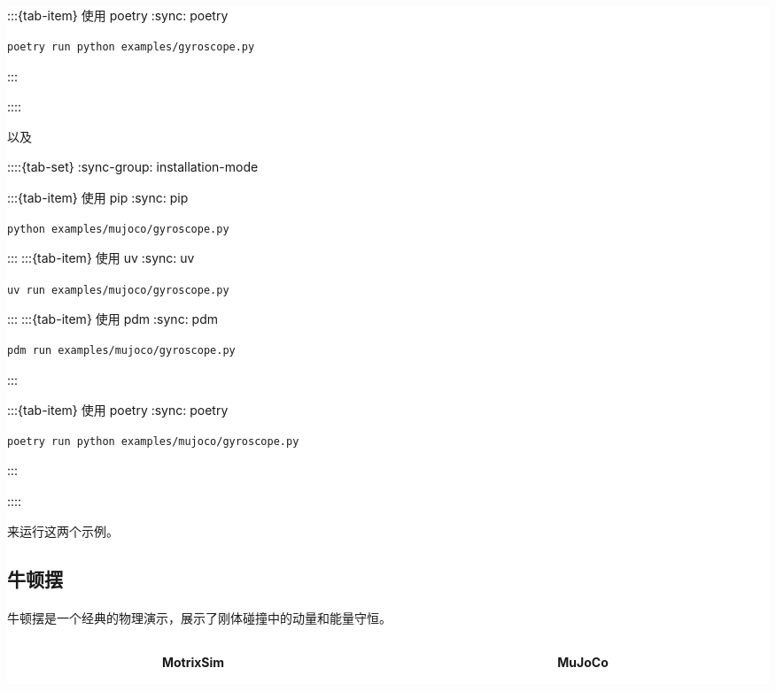 :::{tab-item} 使用 poetry
:sync: poetry

```bash
poetry run python examples/gyroscope.py
```

:::

::::

以及

::::{tab-set}
:sync-group: installation-mode

:::{tab-item} 使用 pip
:sync: pip

```bash
python examples/mujoco/gyroscope.py
```

:::
:::{tab-item} 使用 uv
:sync: uv

```bash
uv run examples/mujoco/gyroscope.py
```

:::
:::{tab-item} 使用 pdm
:sync: pdm

```bash
pdm run examples/mujoco/gyroscope.py
```

:::

:::{tab-item} 使用 poetry
:sync: poetry

```bash
poetry run python examples/mujoco/gyroscope.py
```

:::

::::

来运行这两个示例。

## 牛顿摆

牛顿摆是一个经典的物理演示，展示了刚体碰撞中的动量和能量守恒。

<div style="display: flex; gap: 20px; margin: 20px 0;">
  <div style="flex: 1;">
    <video controls loop autoplay style="width: 100%;">
      <source src="../../_static/videos/newton_cradle_motrixsim.webm" type="video/webm">
    </video>
    <p style="text-align: center; font-weight: bold; margin-top: 10px;">MotrixSim</p>
  </div>
  <div style="flex: 1;">
    <video controls loop autoplay style="width: 100%;">
      <source src="../../_static/videos/newton_cradle_mujoco.webm" type="video/webm">
    </video>
    <p style="text-align: center; font-weight: bold; margin-top: 10px;">MuJoCo</p>
  </div>
</div>
